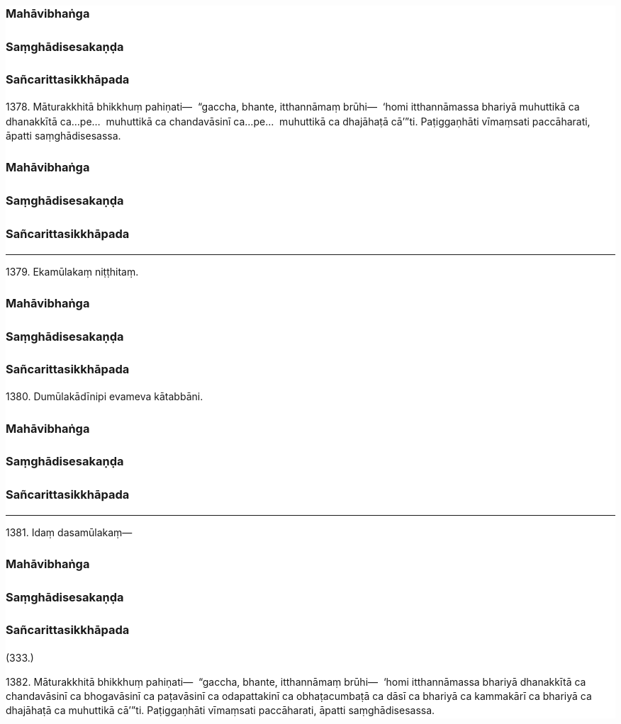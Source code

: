 

### Mahāvibhaṅga

### Saṃghādisesakaṇḍa

### Sañcarittasikkhāpada

1378\. Māturakkhitā bhikkhuṃ pahiṇati—  “gaccha, bhante, itthannāmaṃ brūhi—  ‘homi itthannāmassa bhariyā muhuttikā ca dhanakkītā ca…pe…  muhuttikā ca chandavāsinī ca…pe…  muhuttikā ca dhajāhaṭā cā’”ti. Paṭiggaṇhāti vīmaṃsati paccāharati, āpatti saṃghādisesassa.

### Mahāvibhaṅga

### Saṃghādisesakaṇḍa

### Sañcarittasikkhāpada

---

1379\. Ekamūlakaṃ niṭṭhitaṃ.



### Mahāvibhaṅga

### Saṃghādisesakaṇḍa

### Sañcarittasikkhāpada

1380\. Dumūlakādīnipi evameva kātabbāni.

### Mahāvibhaṅga

### Saṃghādisesakaṇḍa

### Sañcarittasikkhāpada

---

1381\. Idaṃ dasamūlakaṃ—



### Mahāvibhaṅga

### Saṃghādisesakaṇḍa

### Sañcarittasikkhāpada

(333.)

1382\. Māturakkhitā bhikkhuṃ pahiṇati—  “gaccha, bhante, itthannāmaṃ brūhi—  ‘homi itthannāmassa bhariyā dhanakkītā ca chandavāsinī ca bhogavāsinī ca paṭavāsinī ca odapattakinī ca obhaṭacumbaṭā ca dāsī ca bhariyā ca kammakārī ca bhariyā ca dhajāhaṭā ca muhuttikā cā’”ti. Paṭiggaṇhāti vīmaṃsati paccāharati, āpatti saṃghādisesassa.
